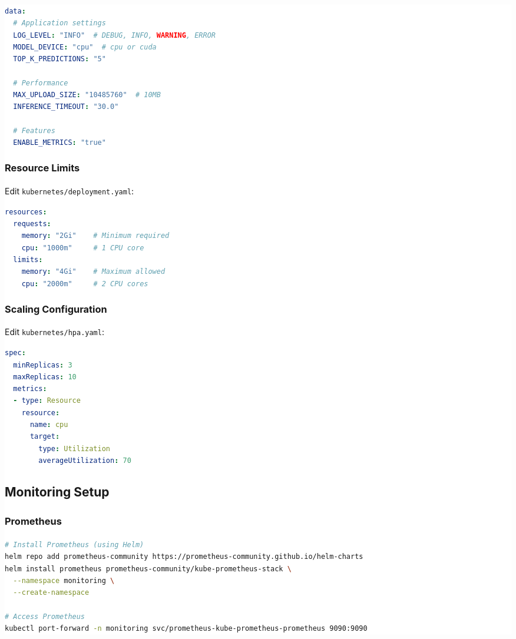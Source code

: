 ```yaml
data:
  # Application settings
  LOG_LEVEL: "INFO"  # DEBUG, INFO, WARNING, ERROR
  MODEL_DEVICE: "cpu"  # cpu or cuda
  TOP_K_PREDICTIONS: "5"

  # Performance
  MAX_UPLOAD_SIZE: "10485760"  # 10MB
  INFERENCE_TIMEOUT: "30.0"

  # Features
  ENABLE_METRICS: "true"
```

### Resource Limits

Edit `kubernetes/deployment.yaml`:

```yaml
resources:
  requests:
    memory: "2Gi"    # Minimum required
    cpu: "1000m"     # 1 CPU core
  limits:
    memory: "4Gi"    # Maximum allowed
    cpu: "2000m"     # 2 CPU cores
```

### Scaling Configuration

Edit `kubernetes/hpa.yaml`:

```yaml
spec:
  minReplicas: 3
  maxReplicas: 10
  metrics:
  - type: Resource
    resource:
      name: cpu
      target:
        type: Utilization
        averageUtilization: 70
```

## Monitoring Setup

### Prometheus

```bash
# Install Prometheus (using Helm)
helm repo add prometheus-community https://prometheus-community.github.io/helm-charts
helm install prometheus prometheus-community/kube-prometheus-stack \
  --namespace monitoring \
  --create-namespace

# Access Prometheus
kubectl port-forward -n monitoring svc/prometheus-kube-prometheus-prometheus 9090:9090
```
